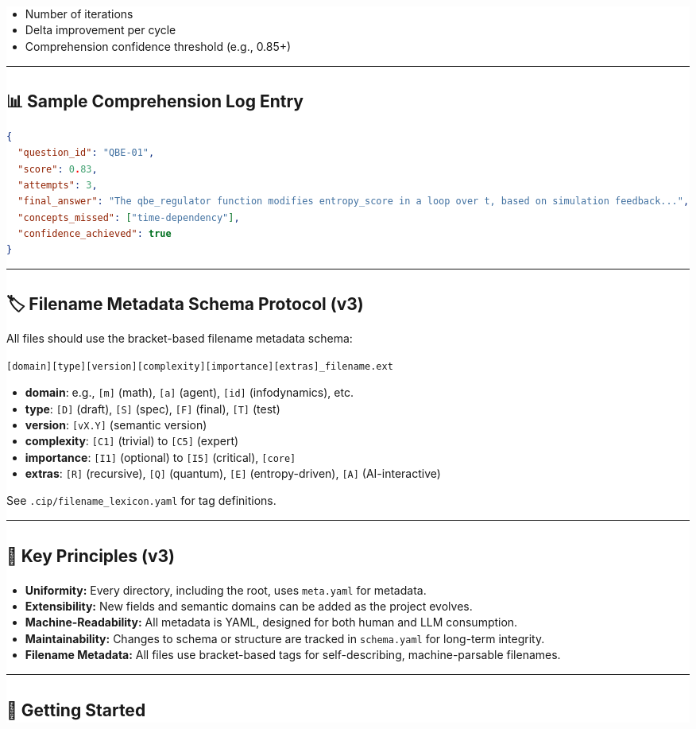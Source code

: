 * Number of iterations
* Delta improvement per cycle
* Comprehension confidence threshold (e.g., 0.85+)

---

## 📊 Sample Comprehension Log Entry

```json
{
  "question_id": "QBE-01",
  "score": 0.83,
  "attempts": 3,
  "final_answer": "The qbe_regulator function modifies entropy_score in a loop over t, based on simulation feedback...",
  "concepts_missed": ["time-dependency"],
  "confidence_achieved": true
}
```

---

## 🏷️ Filename Metadata Schema Protocol (v3)

All files should use the bracket-based filename metadata schema:

```
[domain][type][version][complexity][importance][extras]_filename.ext
```

- **domain**: e.g., `[m]` (math), `[a]` (agent), `[id]` (infodynamics), etc.
- **type**: `[D]` (draft), `[S]` (spec), `[F]` (final), `[T]` (test)
- **version**: `[vX.Y]` (semantic version)
- **complexity**: `[C1]` (trivial) to `[C5]` (expert)
- **importance**: `[I1]` (optional) to `[I5]` (critical), `[core]`
- **extras**: `[R]` (recursive), `[Q]` (quantum), `[E]` (entropy-driven), `[A]` (AI-interactive)

See `.cip/filename_lexicon.yaml` for tag definitions.

---

## 🧩 Key Principles (v3)

- **Uniformity:** Every directory, including the root, uses `meta.yaml` for metadata.
- **Extensibility:** New fields and semantic domains can be added as the project evolves.
- **Machine-Readability:** All metadata is YAML, designed for both human and LLM consumption.
- **Maintainability:** Changes to schema or structure are tracked in `schema.yaml` for long-term integrity.
- **Filename Metadata:** All files use bracket-based tags for self-describing, machine-parsable filenames.

---

## 🚀 Getting Started
